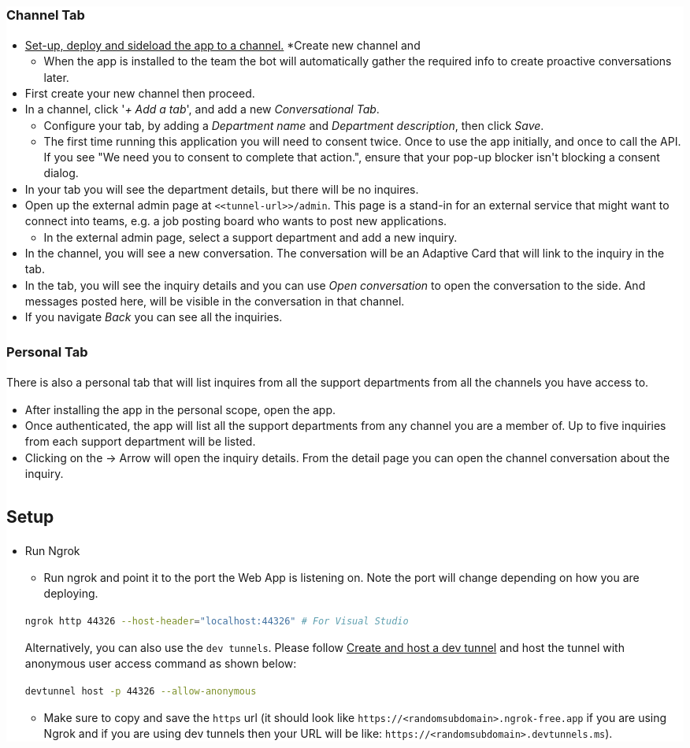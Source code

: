 ### Channel Tab

* [Set-up, deploy and sideload the app to a channel.](#steps)
    *Create new channel and 
    * When the app is installed to the team the bot will automatically gather the required info to create proactive conversations later.
* First create your new channel then proceed.
* In a channel, click '*+ Add a tab*', and add a new *Conversational Tab*.
    * Configure your tab, by adding a *Department name* and *Department description*, then click *Save*.
    * The first time running this application you will need to consent twice. Once to use the app initially, and once to call the API. If you see "We need you to consent to complete that action.", ensure that your pop-up blocker isn't blocking a consent dialog.
* In your tab you will see the department details, but there will be no inquires.
* Open up the external admin page at `<<tunnel-url>>/admin`. This page is a stand-in for an external service that might want to connect into teams, e.g. a job posting board who wants to post new applications.
    * In the external admin page, select a support department and add a new inquiry.
* In the channel, you will see a new conversation. The conversation will be an Adaptive Card that will link to the inquiry in the tab.
* In the tab, you will see the inquiry details and you can use *Open conversation* to open the conversation to the side. And messages posted here, will be visible in the conversation in that channel.
* If you navigate *Back* you can see all the inquiries.

### Personal Tab
There is also a personal tab that will list inquires from all the support departments from all the channels you have access to.
* After installing the app in the personal scope, open the app.
* Once authenticated, the app will list all the support departments from any channel you are a member of. Up to five inquiries from each support department will be listed.
* Clicking on the -> Arrow will open the inquiry details. From the detail page you can open the channel conversation about the inquiry.

## Setup

* Run Ngrok
    * Run ngrok and point it to the port the Web App is listening on. Note the port will change depending on how you are deploying.

    ```bash
    ngrok http 44326 --host-header="localhost:44326" # For Visual Studio
    ```  

    Alternatively, you can also use the `dev tunnels`. Please follow [Create and host a dev tunnel](https://learn.microsoft.com/en-us/azure/developer/dev-tunnels/get-started?tabs=windows) and host the tunnel with anonymous user access command as shown below:

    ```bash
    devtunnel host -p 44326 --allow-anonymous
    ```

    * Make sure to copy and save the `https` url (it should look like `https://<randomsubdomain>.ngrok-free.app` if you are using Ngrok and if you are using dev tunnels then your URL will be like: `https://<randomsubdomain>.devtunnels.ms`).
